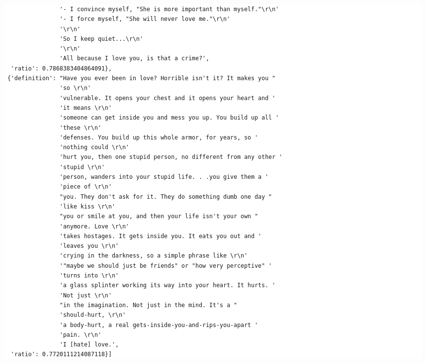                     '- I convince myself, "She is more important than myself."\r\n'
                    '- I force myself, "She will never love me."\r\n'
                    '\r\n'
                    'So I keep quiet...\r\n'
                    '\r\n'
                    'All because I love you, is that a crime?',
      'ratio': 0.7868383404864091},
     {'definition': "Have you ever been in love? Horrible isn't it? It makes you "
                    'so \r\n'
                    'vulnerable. It opens your chest and it opens your heart and '
                    'it means \r\n'
                    'someone can get inside you and mess you up. You build up all '
                    'these \r\n'
                    'defenses. You build up this whole armor, for years, so '
                    'nothing could \r\n'
                    'hurt you, then one stupid person, no different from any other '
                    'stupid \r\n'
                    'person, wanders into your stupid life. . .you give them a '
                    'piece of \r\n'
                    "you. They don't ask for it. They do something dumb one day "
                    'like kiss \r\n'
                    "you or smile at you, and then your life isn't your own "
                    'anymore. Love \r\n'
                    'takes hostages. It gets inside you. It eats you out and '
                    'leaves you \r\n'
                    'crying in the darkness, so a simple phrase like \r\n'
                    '"maybe we should just be friends" or "how very perceptive" '
                    'turns into \r\n'
                    'a glass splinter working its way into your heart. It hurts. '
                    'Not just \r\n'
                    "in the imagination. Not just in the mind. It's a "
                    'should-hurt, \r\n'
                    'a body-hurt, a real gets-inside-you-and-rips-you-apart '
                    'pain. \r\n'
                    'I [hate] love.',
      'ratio': 0.7720111214087118}]

